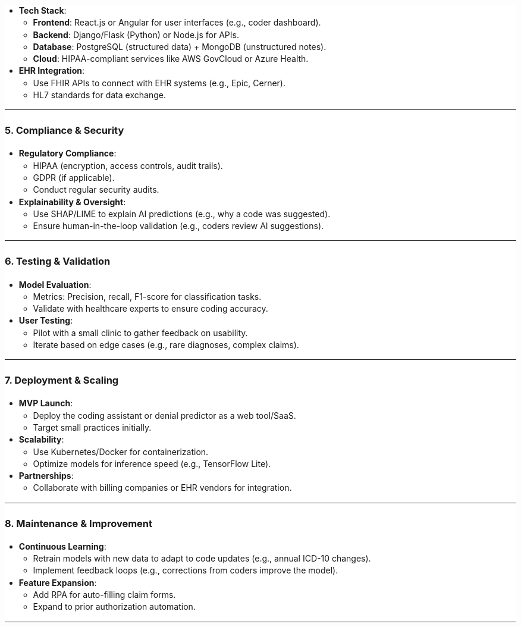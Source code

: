 - **Tech Stack**:
  - **Frontend**: React.js or Angular for user interfaces (e.g., coder dashboard).
  - **Backend**: Django/Flask (Python) or Node.js for APIs.
  - **Database**: PostgreSQL (structured data) + MongoDB (unstructured notes).
  - **Cloud**: HIPAA-compliant services like AWS GovCloud or Azure Health.
- **EHR Integration**:
  - Use FHIR APIs to connect with EHR systems (e.g., Epic, Cerner).
  - HL7 standards for data exchange.

---

### **5. Compliance & Security**

- **Regulatory Compliance**:
  - HIPAA (encryption, access controls, audit trails).
  - GDPR (if applicable).
  - Conduct regular security audits.
- **Explainability & Oversight**:
  - Use SHAP/LIME to explain AI predictions (e.g., why a code was suggested).
  - Ensure human-in-the-loop validation (e.g., coders review AI suggestions).

---

### **6. Testing & Validation**

- **Model Evaluation**:
  - Metrics: Precision, recall, F1-score for classification tasks.
  - Validate with healthcare experts to ensure coding accuracy.
- **User Testing**:
  - Pilot with a small clinic to gather feedback on usability.
  - Iterate based on edge cases (e.g., rare diagnoses, complex claims).

---

### **7. Deployment & Scaling**

- **MVP Launch**:
  - Deploy the coding assistant or denial predictor as a web tool/SaaS.
  - Target small practices initially.
- **Scalability**:
  - Use Kubernetes/Docker for containerization.
  - Optimize models for inference speed (e.g., TensorFlow Lite).
- **Partnerships**:
  - Collaborate with billing companies or EHR vendors for integration.

---

### **8. Maintenance & Improvement**

- **Continuous Learning**:
  - Retrain models with new data to adapt to code updates (e.g., annual ICD-10 changes).
  - Implement feedback loops (e.g., corrections from coders improve the model).
- **Feature Expansion**:
  - Add RPA for auto-filling claim forms.
  - Expand to prior authorization automation.

---